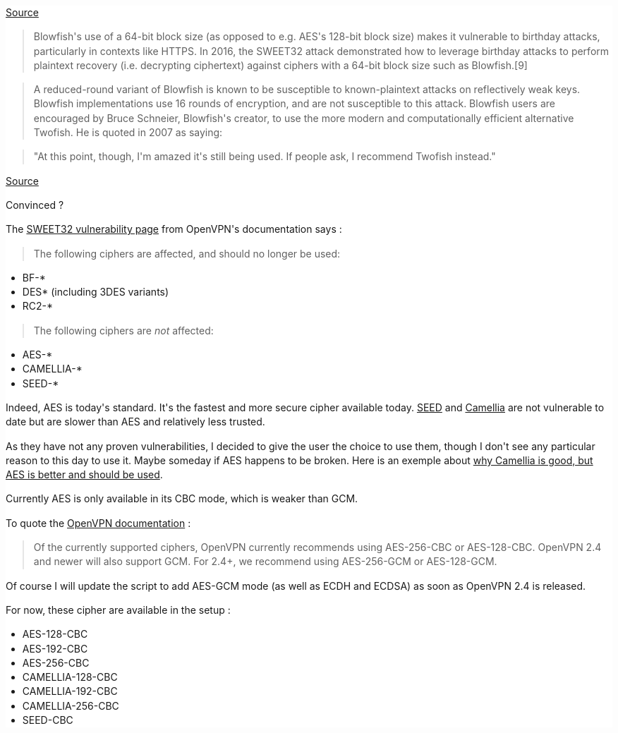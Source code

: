 [Source](https://community.openvpn.net/openvpn/wiki/SWEET32)

>Blowfish's use of a 64-bit block size (as opposed to e.g. AES's 128-bit block size) makes it vulnerable to birthday attacks, particularly in contexts like HTTPS. In 2016, the SWEET32 attack demonstrated how to leverage birthday attacks to perform plaintext recovery (i.e. decrypting ciphertext) against ciphers with a 64-bit block size such as Blowfish.[9]

>A reduced-round variant of Blowfish is known to be susceptible to known-plaintext attacks on reflectively weak keys. Blowfish implementations use 16 rounds of encryption, and are not susceptible to this attack. Blowfish users are encouraged by Bruce Schneier, Blowfish's creator, to use the more modern and computationally efficient alternative Twofish. He is quoted in 2007 as saying:

>"At this point, though, I'm amazed it's still being used. If people ask, I recommend Twofish instead."

[Source](https://en.wikipedia.org/wiki/Blowfish_(cipher)#Weakness_and_successors)

Convinced ?

The [SWEET32 vulnerability page](https://community.openvpn.net/openvpn/wiki/SWEET32) from OpenVPN's documentation says :
>The following ciphers are affected, and should no longer be used:
- BF-*
- DES* (including 3DES variants)
- RC2-*

>The following ciphers are *not* affected:
- AES-*
- CAMELLIA-*
- SEED-*

Indeed, AES is today's standard. It's the fastest and more secure cipher available today. [SEED](https://en.wikipedia.org/wiki/SEED) and [Camellia](https://en.wikipedia.org/wiki/Camellia_(cipher)) are not vulnerable to date but are slower than AES and relatively less trusted.

As they have not any proven vulnerabilities, I decided to give the user the choice to use them, though I don't see any particular reason to this day to use it. Maybe someday if AES happens to be broken. Here is an exemple about [why Camellia is good, but AES is better and should be used](http://crypto.stackexchange.com/questions/476/why-does-nobody-use-or-break-the-camellia-cipher/477#477).

Currently AES is only available in its CBC mode, which is weaker than GCM.

To quote the [OpenVPN documentation](https://community.openvpn.net/openvpn/wiki/SWEET32) :

>Of the currently supported ciphers, OpenVPN currently recommends using AES-256-CBC or AES-128-CBC. OpenVPN 2.4 and newer will also support GCM. For 2.4+, we recommend using AES-256-GCM or AES-128-GCM.

Of course I will update the script to add AES-GCM mode (as well as ECDH and ECDSA) as soon as OpenVPN 2.4 is released.

For now, these cipher are available in the setup :

- AES-128-CBC
- AES-192-CBC
- AES-256-CBC
- CAMELLIA-128-CBC
- CAMELLIA-192-CBC
- CAMELLIA-256-CBC
- SEED-CBC
